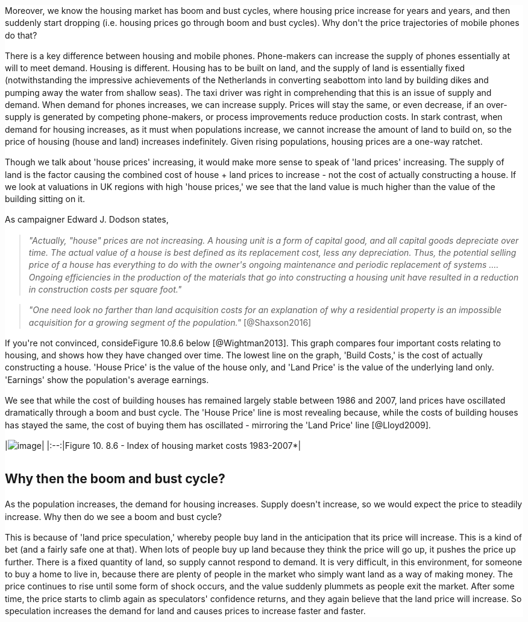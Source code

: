 Moreover, we know the housing market has boom and bust cycles, where housing price increase for years and years, and then suddenly start dropping (i.e. housing prices go through boom and bust cycles). Why don't the price trajectories of mobile phones do that?

There is a key difference between housing and mobile phones. Phone-makers can increase the supply of phones essentially at will to meet demand. Housing is different. Housing has to be built on land, and the supply of land is essentially fixed (notwithstanding the impressive achievements of the Netherlands in converting seabottom into land by building dikes and pumping away the water from shallow seas). The taxi driver was right in comprehending that this is an issue of supply and demand. When demand for phones increases, we can increase supply. Prices will stay the same, or even decrease, if an over-supply is generated by competing phone-makers, or process improvements reduce production costs. In stark contrast, when demand for housing increases, as it must when populations increase, we cannot increase the amount of land to build on, so the price of housing (house and land) increases indefinitely. Given rising populations, housing prices are a one-way ratchet.

Though we talk about 'house prices' increasing, it would make more sense to speak of 'land prices' increasing. The supply of land is the factor causing the combined cost of house + land prices to increase - not the cost of actually constructing a house. If we look at valuations in UK regions with high 'house prices,' we see that the land value is much higher than the value of the building sitting on it.

As campaigner Edward J. Dodson states,

>  *"Actually, "house" prices are not increasing. A housing unit is a form of capital good, and all capital goods depreciate over time. The actual value of a house is best defined as its replacement cost, less any depreciation. Thus, the potential selling price of a house has everything to do with the owner's ongoing maintenance and periodic replacement of systems .... Ongoing efficiencies in the production of the materials that go into constructing a housing unit have resulted in a reduction in construction costs per square foot."*

>*"One need look no farther than land acquisition costs for an explanation of why a residential property is an impossible acquisition for a growing segment of the population."* [@Shaxson2016]

If you're not convinced, consideFigure 10.8.6 below [@Wightman2013]. This graph compares four important costs relating to housing, and shows how they have changed over time. The lowest line on the graph, 'Build Costs,' is the cost of actually constructing a house. 'House Price' is the value of the house only, and 'Land Price' is the value of the underlying land only. 'Earnings' show the population's average earnings.

We see that while the cost of building houses has remained largely stable between 1986 and 2007, land prices have oscillated dramatically through a boom and bust cycle. The 'House Price' line is most revealing because, while the costs of building houses has stayed the same, the cost of buying them has oscillated - mirroring the 'Land Price' line [@Lloyd2009].

|![image](ChapterPictures/8-6-Indexofhousingmarketcosts1983-2007.png)|
|:--:|Figure 10. 8.6 - Index of housing market costs 1983-2007*|

## Why then the boom and bust cycle?

As the population increases, the demand for housing increases. Supply doesn't increase, so we would expect the price to steadily increase. Why then do we see a boom and bust cycle? 

This is because of 'land price speculation,' whereby people buy land in the anticipation that its price will increase. This is a kind of bet (and a fairly safe one at that). When lots of people buy up land because they think the price will go up, it pushes the price up further. There is a fixed quantity of land, so supply cannot respond to demand. It is very difficult, in this environment, for someone to buy a home to live in, because there are plenty of people in the market who simply want land as a way of making money. The price continues to rise until some form of shock occurs, and the value suddenly plummets as people exit the market. After some time, the price starts to climb again as speculators' confidence returns, and they again believe that the land price will increase. So speculation increases the demand for land and causes prices to increase faster and faster.

